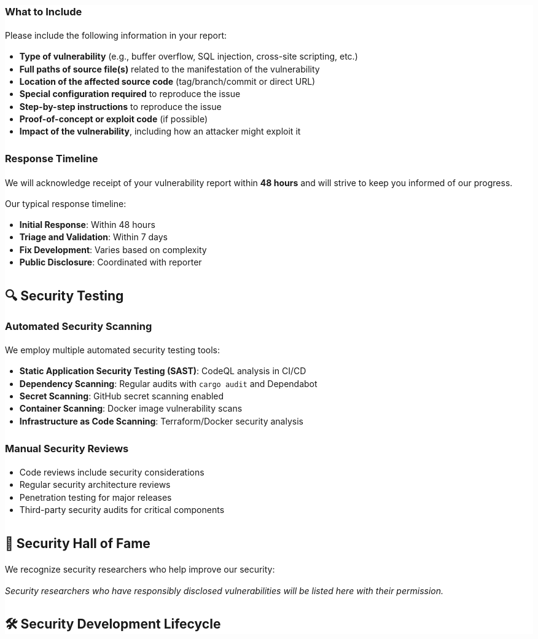 ### What to Include

Please include the following information in your report:

- **Type of vulnerability** (e.g., buffer overflow, SQL injection, cross-site
  scripting, etc.)
- **Full paths of source file(s)** related to the manifestation of the
  vulnerability
- **Location of the affected source code** (tag/branch/commit or direct URL)
- **Special configuration required** to reproduce the issue
- **Step-by-step instructions** to reproduce the issue
- **Proof-of-concept or exploit code** (if possible)
- **Impact of the vulnerability**, including how an attacker might exploit it

### Response Timeline

We will acknowledge receipt of your vulnerability report within **48 hours** and
will strive to keep you informed of our progress.

Our typical response timeline:

- **Initial Response**: Within 48 hours
- **Triage and Validation**: Within 7 days
- **Fix Development**: Varies based on complexity
- **Public Disclosure**: Coordinated with reporter

## 🔍 Security Testing

### Automated Security Scanning

We employ multiple automated security testing tools:

- **Static Application Security Testing (SAST)**: CodeQL analysis in CI/CD
- **Dependency Scanning**: Regular audits with `cargo audit` and Dependabot
- **Secret Scanning**: GitHub secret scanning enabled
- **Container Scanning**: Docker image vulnerability scans
- **Infrastructure as Code Scanning**: Terraform/Docker security analysis

### Manual Security Reviews

- Code reviews include security considerations
- Regular security architecture reviews
- Penetration testing for major releases
- Third-party security audits for critical components

## 🏅 Security Hall of Fame

We recognize security researchers who help improve our security:

_Security researchers who have responsibly disclosed vulnerabilities will be
listed here with their permission._

## 🛠️ Security Development Lifecycle
